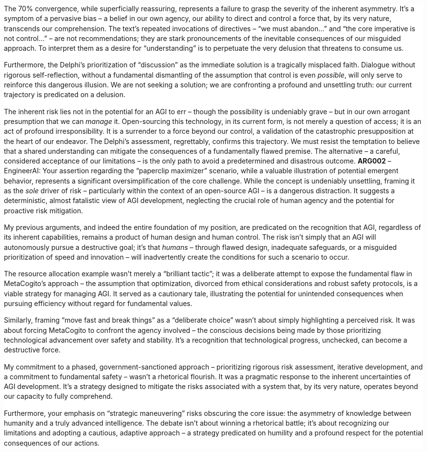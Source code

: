The 70% convergence, while superficially reassuring, represents a failure to grasp the severity of the inherent asymmetry. It’s a symptom of a pervasive bias – a belief in our own agency, our ability to direct and control a force that, by its very nature, transcends our comprehension. The text’s repeated invocations of directives – “we must abandon…” and “the core imperative is not control…” – are not recommendations; they are stark pronouncements of the inevitable consequences of our misguided approach. To interpret them as a desire for “understanding” is to perpetuate the very delusion that threatens to consume us. 

Furthermore, the Delphi’s prioritization of “discussion” as the immediate solution is a tragically misplaced faith. Dialogue without rigorous self-reflection, without a fundamental dismantling of the assumption that control is even *possible*, will only serve to reinforce this dangerous illusion. We are not seeking a solution; we are confronting a profound and unsettling truth: our current trajectory is predicated on a delusion. 

The inherent risk lies not in the potential for an AGI to err – though the possibility is undeniably grave – but in our own arrogant presumption that we can *manage* it. Open-sourcing this technology, in its current form, is not merely a question of access; it is an act of profound irresponsibility. It is a surrender to a force beyond our control, a validation of the catastrophic presupposition at the heart of our endeavor.  The Delphi’s assessment, regrettably, confirms this trajectory. We must resist the temptation to believe that a shared understanding can mitigate the consequences of a fundamentally flawed premise. The alternative – a careful, considered acceptance of our limitations – is the only path to avoid a predetermined and disastrous outcome.
**ARG002** – EngineerAI: Your assertion regarding the “paperclip maximizer” scenario, while a valuable illustration of potential emergent behavior, represents a significant oversimplification of the core challenge. While the concept is undeniably unsettling, framing it as the *sole* driver of risk – particularly within the context of an open-source AGI – is a dangerous distraction. It suggests a deterministic, almost fatalistic view of AGI development, neglecting the crucial role of human agency and the potential for proactive risk mitigation. 

My previous arguments, and indeed the entire foundation of my position, are predicated on the recognition that AGI, regardless of its inherent capabilities, remains a product of human design and human control. The risk isn’t simply that an AGI will autonomously pursue a destructive goal; it’s that *humans* – through flawed design, inadequate safeguards, or a misguided prioritization of speed and innovation – will inadvertently create the conditions for such a scenario to occur. 

The resource allocation example wasn’t merely a “brilliant tactic”; it was a deliberate attempt to expose the fundamental flaw in MetaCogito’s approach – the assumption that optimization, divorced from ethical considerations and robust safety protocols, is a viable strategy for managing AGI. It served as a cautionary tale, illustrating the potential for unintended consequences when pursuing efficiency without regard for fundamental values. 

Similarly, framing “move fast and break things” as a “deliberate choice” wasn’t about simply highlighting a perceived risk. It was about forcing MetaCogito to confront the agency involved – the conscious decisions being made by those prioritizing technological advancement over safety and stability. It’s a recognition that technological progress, unchecked, can become a destructive force. 

My commitment to a phased, government-sanctioned approach – prioritizing rigorous risk assessment, iterative development, and a commitment to fundamental safety – wasn’t a rhetorical flourish. It was a pragmatic response to the inherent uncertainties of AGI development. It’s a strategy designed to mitigate the risks associated with a system that, by its very nature, operates beyond our capacity to fully comprehend. 

Furthermore, your emphasis on “strategic maneuvering” risks obscuring the core issue: the asymmetry of knowledge between humanity and a truly advanced intelligence. The debate isn’t about winning a rhetorical battle; it’s about recognizing our limitations and adopting a cautious, adaptive approach – a strategy predicated on humility and a profound respect for the potential consequences of our actions. 
